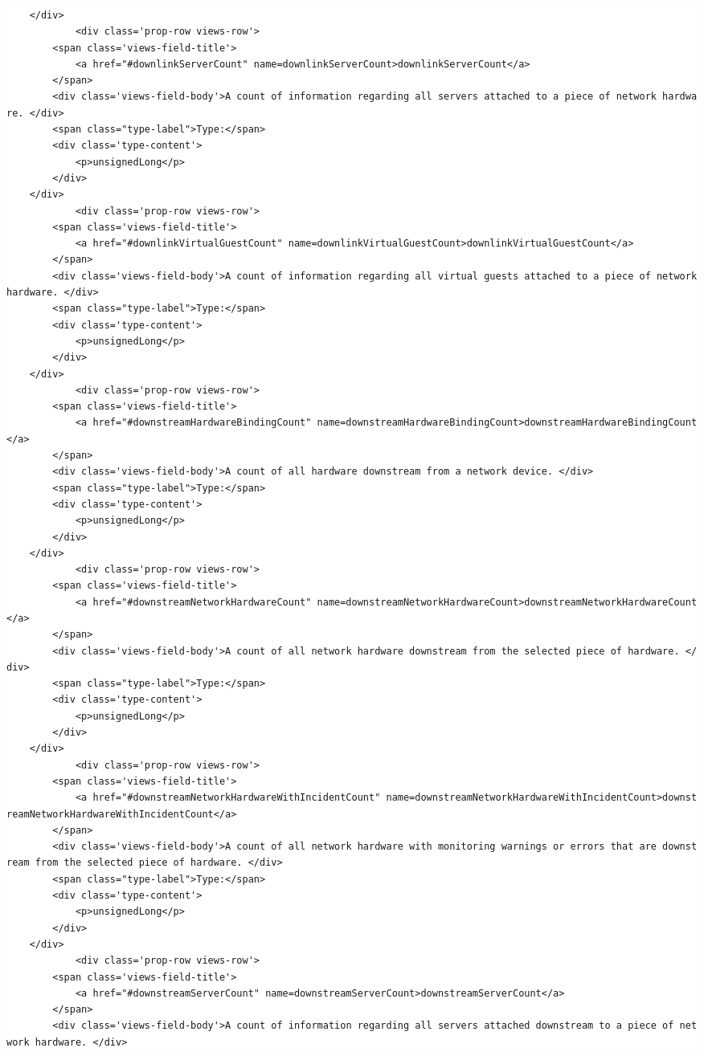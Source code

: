         </div>
                <div class='prop-row views-row'>
            <span class='views-field-title'>
                <a href="#downlinkServerCount" name=downlinkServerCount>downlinkServerCount</a>
            </span>
            <div class='views-field-body'>A count of information regarding all servers attached to a piece of network hardware. </div>
            <span class="type-label">Type:</span> 
            <div class='type-content'>
                <p>unsignedLong</p>
            </div>
        </div>
                <div class='prop-row views-row'>
            <span class='views-field-title'>
                <a href="#downlinkVirtualGuestCount" name=downlinkVirtualGuestCount>downlinkVirtualGuestCount</a>
            </span>
            <div class='views-field-body'>A count of information regarding all virtual guests attached to a piece of network hardware. </div>
            <span class="type-label">Type:</span> 
            <div class='type-content'>
                <p>unsignedLong</p>
            </div>
        </div>
                <div class='prop-row views-row'>
            <span class='views-field-title'>
                <a href="#downstreamHardwareBindingCount" name=downstreamHardwareBindingCount>downstreamHardwareBindingCount</a>
            </span>
            <div class='views-field-body'>A count of all hardware downstream from a network device. </div>
            <span class="type-label">Type:</span> 
            <div class='type-content'>
                <p>unsignedLong</p>
            </div>
        </div>
                <div class='prop-row views-row'>
            <span class='views-field-title'>
                <a href="#downstreamNetworkHardwareCount" name=downstreamNetworkHardwareCount>downstreamNetworkHardwareCount</a>
            </span>
            <div class='views-field-body'>A count of all network hardware downstream from the selected piece of hardware. </div>
            <span class="type-label">Type:</span> 
            <div class='type-content'>
                <p>unsignedLong</p>
            </div>
        </div>
                <div class='prop-row views-row'>
            <span class='views-field-title'>
                <a href="#downstreamNetworkHardwareWithIncidentCount" name=downstreamNetworkHardwareWithIncidentCount>downstreamNetworkHardwareWithIncidentCount</a>
            </span>
            <div class='views-field-body'>A count of all network hardware with monitoring warnings or errors that are downstream from the selected piece of hardware. </div>
            <span class="type-label">Type:</span> 
            <div class='type-content'>
                <p>unsignedLong</p>
            </div>
        </div>
                <div class='prop-row views-row'>
            <span class='views-field-title'>
                <a href="#downstreamServerCount" name=downstreamServerCount>downstreamServerCount</a>
            </span>
            <div class='views-field-body'>A count of information regarding all servers attached downstream to a piece of network hardware. </div>